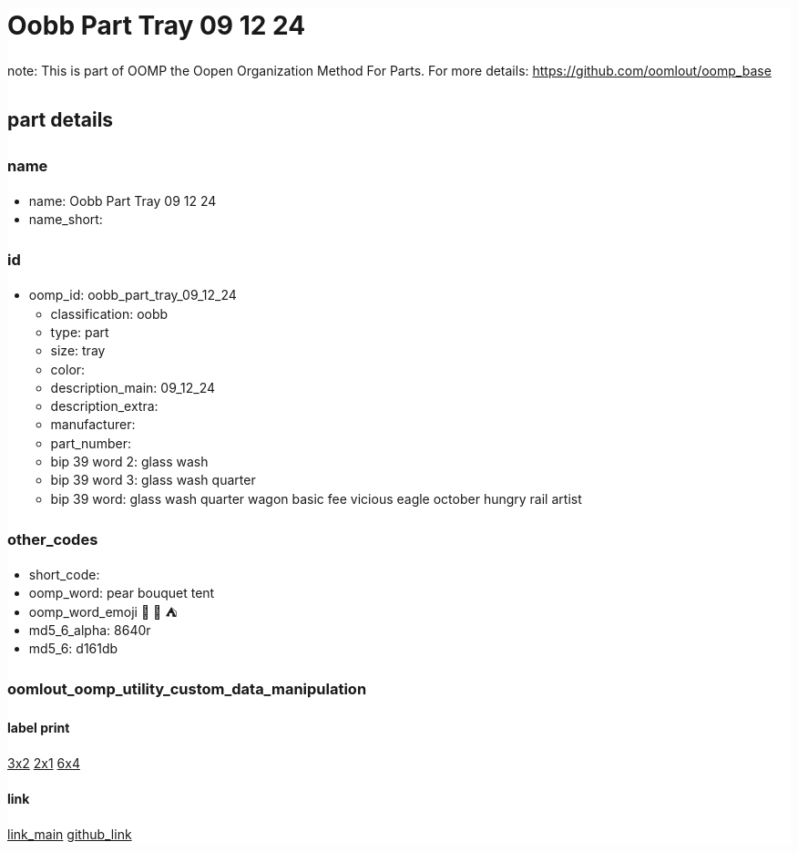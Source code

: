 # Oobb Part Tray 09 12 24  

note: This is part of OOMP the Oopen Organization Method For Parts. For more details: https://github.com/oomlout/oomp_base

##  part details





### name
* name: Oobb Part Tray 09 12 24
* name_short: 
### id
* oomp_id: oobb_part_tray_09_12_24
  * classification: oobb
  * type: part
  * size: tray
  * color: 
  * description_main: 09_12_24
  * description_extra: 
  * manufacturer: 
  * part_number: 
  * bip 39 word 2: glass wash
  * bip 39 word 3: glass wash quarter
  * bip 39 word: glass wash quarter wagon basic fee vicious eagle october hungry rail artist

### other_codes
* short_code: 
* oomp_word: pear bouquet tent
* oomp_word_emoji :pear: :bouquet: :tent:
* md5_6_alpha: 8640r
* md5_6: d161db






### oomlout_oomp_utility_custom_data_manipulation
#### label print
[3x2](http://192.168.1.245:1112/?label=oomp%208640r)
[2x1](http://192.168.1.242:1112/?label=oomp%208640r)
[6x4](http://192.168.1.55:1112/?label=oomp%208640r)    

#### link

[link_main](https://github.com/oomlout/oomlout_oomp_current_version_messy/tree/main/parts/oobb_part_tray_09_12_24) [github_link](https://github.com/oomlout/oomlout_oomp_part_src/tree/main/parts/oobb_part_tray_09_12_24)                             
